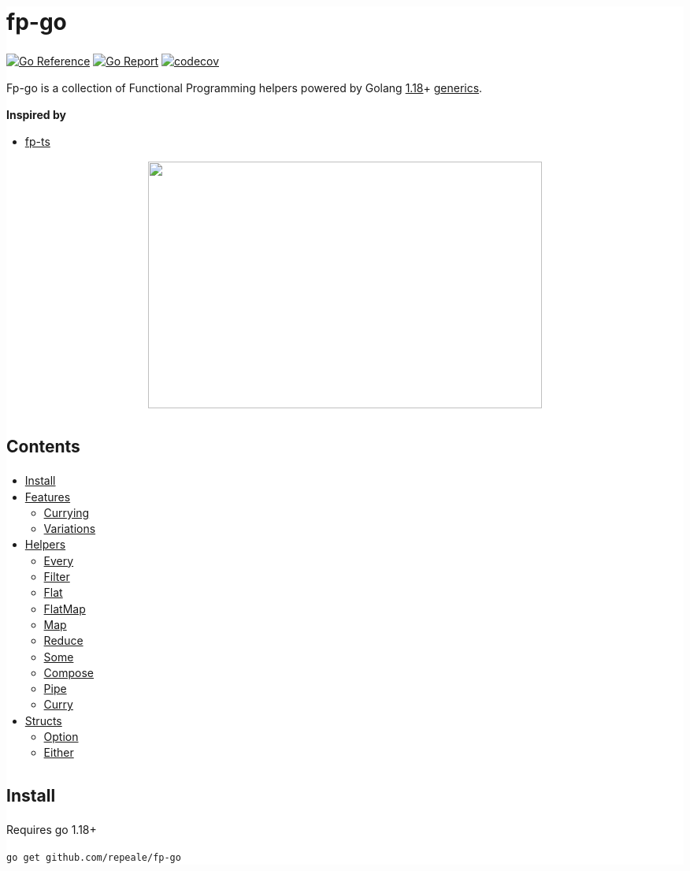 # fp-go

[![Go Reference](https://pkg.go.dev/badge/github.com/repeale/fp-go.svg)](https://pkg.go.dev/github.com/repeale/fp-go)
[![Go Report](https://goreportcard.com/badge/github.com/repeale/fp-go)](https://goreportcard.com/badge/github.com/repeale/fp-go)
[![codecov](https://codecov.io/gh/repeale/fp-go/branch/main/graph/badge.svg?token=ORP8NR634Q)](https://codecov.io/gh/repeale/fp-go)

Fp-go is a collection of Functional Programming helpers powered by Golang [1.18](https://tip.golang.org/doc/go1.18)+ [generics](https://tip.golang.org/doc/go1.18#generics).

**Inspired by**

- [fp-ts](https://github.com/gcanti/fp-ts)

<p align="center">
  <img
    width="500"
    height="313"
    src="https://user-images.githubusercontent.com/9580458/162070974-4367f4b8-bb3d-451c-8114-dd578bad4e46.png"
  >
</p>

## Contents

- [Install](#install)
- [Features](#features)
  - [Currying](#currying)
  - [Variations](#variations)
- [Helpers](#helpers)
  - [Every](#every)
  - [Filter](#filter)
  - [Flat](#flat)
  - [FlatMap](#flatmap)
  - [Map](#map)
  - [Reduce](#reduce)
  - [Some](#some)
  - [Compose](#compose)
  - [Pipe](#pipe)
  - [Curry](#curry)
- [Structs](#structs)
  - [Option](#option)
  - [Either](#either)

## Install

Requires go 1.18+

```sh
go get github.com/repeale/fp-go
```
